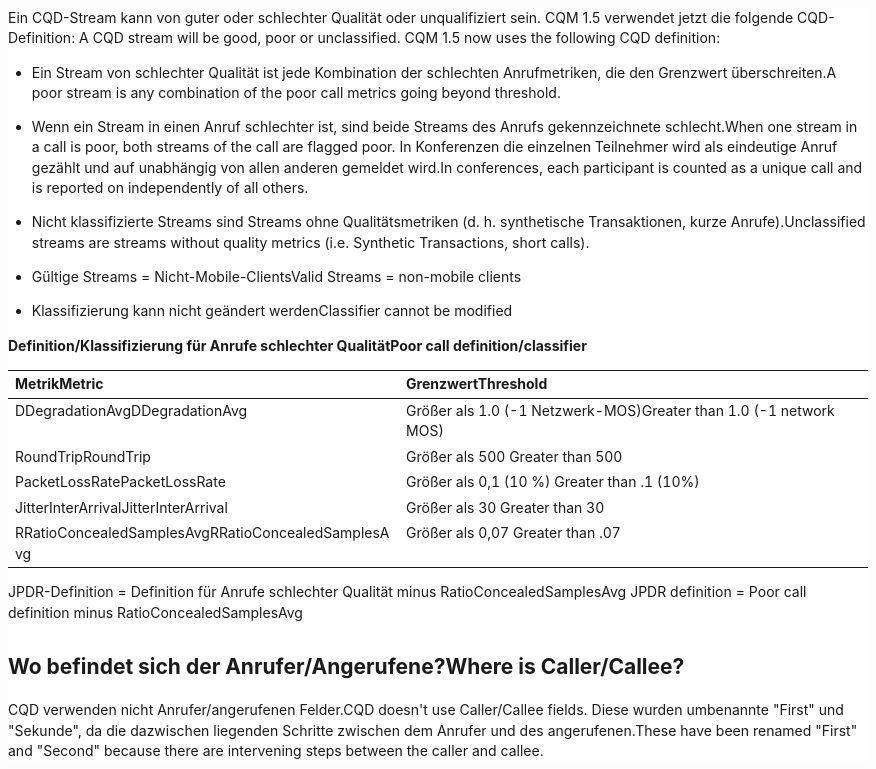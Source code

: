 <span data-ttu-id="a2167-p118">Ein CQD-Stream kann von guter oder schlechter Qualität oder unqualifiziert sein. CQM 1.5 verwendet jetzt die folgende CQD-Definition: </span><span class="sxs-lookup"><span data-stu-id="a2167-p118">A CQD stream will be good, poor or unclassified. CQM 1.5 now uses the following CQD definition:</span></span> 
  
- <span data-ttu-id="a2167-331">Ein Stream von schlechter Qualität ist jede Kombination der schlechten Anrufmetriken, die den Grenzwert überschreiten.</span><span class="sxs-lookup"><span data-stu-id="a2167-331">A poor stream is any combination of the poor call metrics going beyond threshold.</span></span>
    
- <span data-ttu-id="a2167-332">Wenn ein Stream in einen Anruf schlechter ist, sind beide Streams des Anrufs gekennzeichnete schlecht.</span><span class="sxs-lookup"><span data-stu-id="a2167-332">When one stream in a call is poor, both streams of the call are flagged poor.</span></span> <span data-ttu-id="a2167-333">In Konferenzen die einzelnen Teilnehmer wird als eindeutige Anruf gezählt und auf unabhängig von allen anderen gemeldet wird.</span><span class="sxs-lookup"><span data-stu-id="a2167-333">In conferences, each participant is counted as a unique call and is reported on independently of all others.</span></span>
    
- <span data-ttu-id="a2167-334">Nicht klassifizierte Streams sind Streams ohne Qualitätsmetriken (d. h. synthetische Transaktionen, kurze Anrufe).</span><span class="sxs-lookup"><span data-stu-id="a2167-334">Unclassified streams are streams without quality metrics (i.e. Synthetic Transactions, short calls).</span></span>
    
- <span data-ttu-id="a2167-335">Gültige Streams = Nicht-Mobile-Clients</span><span class="sxs-lookup"><span data-stu-id="a2167-335">Valid Streams = non-mobile clients</span></span>
    
- <span data-ttu-id="a2167-336">Klassifizierung kann nicht geändert werden</span><span class="sxs-lookup"><span data-stu-id="a2167-336">Classifier cannot be modified</span></span>
    
<span data-ttu-id="a2167-337">**Definition/Klassifizierung für Anrufe schlechter Qualität**</span><span class="sxs-lookup"><span data-stu-id="a2167-337">**Poor call definition/classifier**</span></span>

|<span data-ttu-id="a2167-338">**Metrik**</span><span class="sxs-lookup"><span data-stu-id="a2167-338">**Metric**</span></span>|<span data-ttu-id="a2167-339">**Grenzwert**</span><span class="sxs-lookup"><span data-stu-id="a2167-339">**Threshold**</span></span>|
|:-----|:-----|
|<span data-ttu-id="a2167-340">DDegradationAvg</span><span class="sxs-lookup"><span data-stu-id="a2167-340">DDegradationAvg</span></span>  <br/> |<span data-ttu-id="a2167-341">Größer als 1.0 (-1 Netzwerk-MOS)</span><span class="sxs-lookup"><span data-stu-id="a2167-341">Greater than 1.0 (-1 network MOS)</span></span>  <br/> |
|<span data-ttu-id="a2167-342">RoundTrip</span><span class="sxs-lookup"><span data-stu-id="a2167-342">RoundTrip</span></span>  <br/> |<span data-ttu-id="a2167-343">Größer als 500 </span><span class="sxs-lookup"><span data-stu-id="a2167-343">Greater than 500</span></span>  <br/> |
|<span data-ttu-id="a2167-344">PacketLossRate</span><span class="sxs-lookup"><span data-stu-id="a2167-344">PacketLossRate</span></span>  <br/> |<span data-ttu-id="a2167-345">Größer als 0,1 (10 %) </span><span class="sxs-lookup"><span data-stu-id="a2167-345">Greater than .1 (10%)</span></span>  <br/> |
|<span data-ttu-id="a2167-346">JitterInterArrival</span><span class="sxs-lookup"><span data-stu-id="a2167-346">JitterInterArrival</span></span>  <br/> |<span data-ttu-id="a2167-347">Größer als 30 </span><span class="sxs-lookup"><span data-stu-id="a2167-347">Greater than 30</span></span>  <br/> |
|<span data-ttu-id="a2167-348">RRatioConcealedSamplesAvg</span><span class="sxs-lookup"><span data-stu-id="a2167-348">RRatioConcealedSamplesAvg</span></span>  <br/> |<span data-ttu-id="a2167-349">Größer als 0,07 </span><span class="sxs-lookup"><span data-stu-id="a2167-349">Greater than .07</span></span>  <br/> |
   
<span data-ttu-id="a2167-350">JPDR-Definition = Definition für Anrufe schlechter Qualität minus RatioConcealedSamplesAvg </span><span class="sxs-lookup"><span data-stu-id="a2167-350">JPDR definition = Poor call definition minus RatioConcealedSamplesAvg</span></span> 
  
## <a name="where-is-callercallee"></a><span data-ttu-id="a2167-351">Wo befindet sich der Anrufer/Angerufene?</span><span class="sxs-lookup"><span data-stu-id="a2167-351">Where is Caller/Callee?</span></span>

<span data-ttu-id="a2167-352">CQD verwenden nicht Anrufer/angerufenen Felder.</span><span class="sxs-lookup"><span data-stu-id="a2167-352">CQD doesn't use Caller/Callee fields.</span></span> <span data-ttu-id="a2167-353">Diese wurden umbenannte "First" und "Sekunde", da die dazwischen liegenden Schritte zwischen dem Anrufer und des angerufenen.</span><span class="sxs-lookup"><span data-stu-id="a2167-353">These have been renamed "First" and "Second" because there are intervening steps between the caller and callee.</span></span>
  